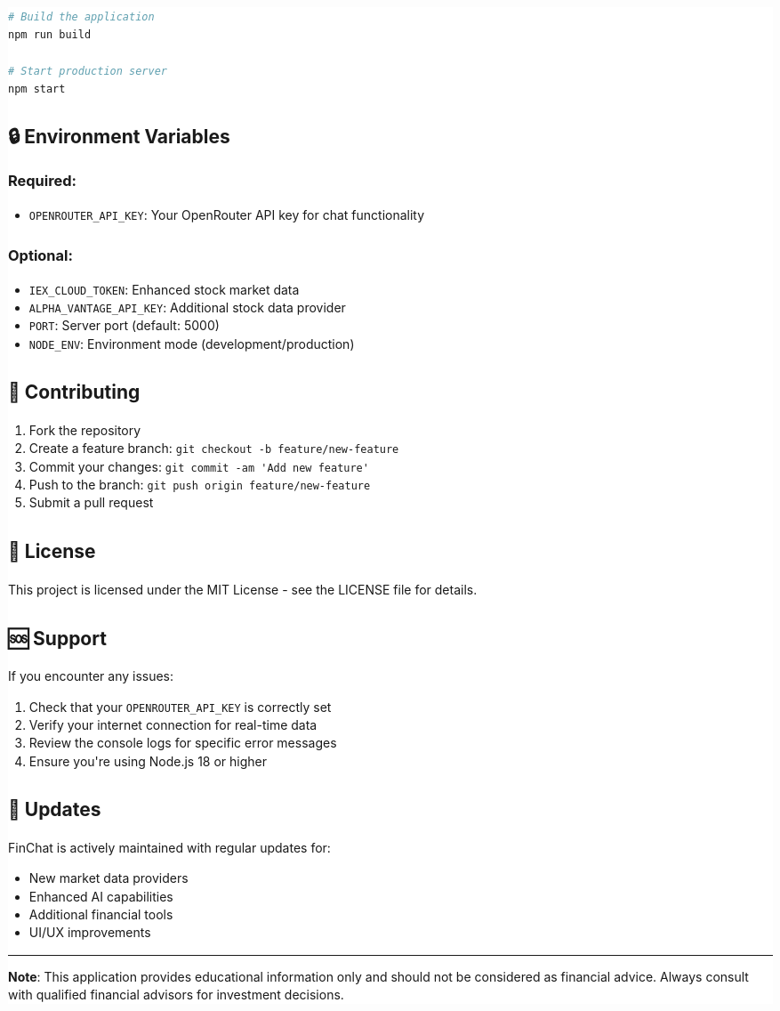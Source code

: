 ```bash
# Build the application
npm run build

# Start production server
npm start
```

## 🔒 Environment Variables

### Required:
- `OPENROUTER_API_KEY`: Your OpenRouter API key for chat functionality

### Optional:
- `IEX_CLOUD_TOKEN`: Enhanced stock market data
- `ALPHA_VANTAGE_API_KEY`: Additional stock data provider
- `PORT`: Server port (default: 5000)
- `NODE_ENV`: Environment mode (development/production)

## 🤝 Contributing

1. Fork the repository
2. Create a feature branch: `git checkout -b feature/new-feature`
3. Commit your changes: `git commit -am 'Add new feature'`
4. Push to the branch: `git push origin feature/new-feature`
5. Submit a pull request

## 📄 License

This project is licensed under the MIT License - see the LICENSE file for details.

## 🆘 Support

If you encounter any issues:

1. Check that your `OPENROUTER_API_KEY` is correctly set
2. Verify your internet connection for real-time data
3. Review the console logs for specific error messages
4. Ensure you're using Node.js 18 or higher

## 🔄 Updates

FinChat is actively maintained with regular updates for:
- New market data providers
- Enhanced AI capabilities
- Additional financial tools
- UI/UX improvements

---

**Note**: This application provides educational information only and should not be considered as financial advice. Always consult with qualified financial advisors for investment decisions.